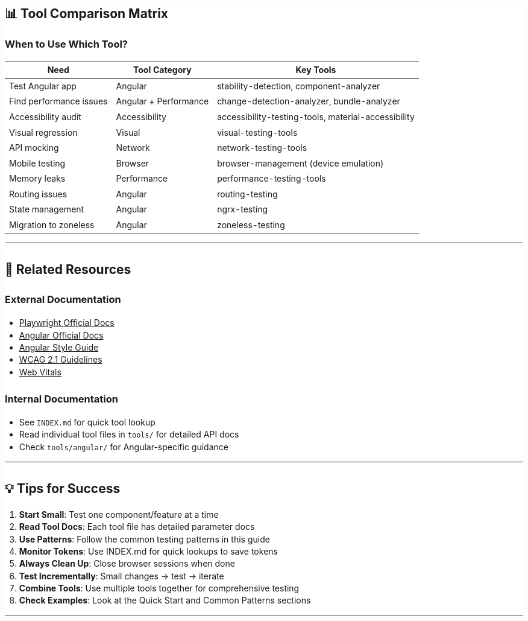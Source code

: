 
## 📊 Tool Comparison Matrix

### When to Use Which Tool?

| Need | Tool Category | Key Tools |
|------|---------------|-----------|
| Test Angular app | Angular | stability-detection, component-analyzer |
| Find performance issues | Angular + Performance | change-detection-analyzer, bundle-analyzer |
| Accessibility audit | Accessibility | accessibility-testing-tools, material-accessibility |
| Visual regression | Visual | visual-testing-tools |
| API mocking | Network | network-testing-tools |
| Mobile testing | Browser | browser-management (device emulation) |
| Memory leaks | Performance | performance-testing-tools |
| Routing issues | Angular | routing-testing |
| State management | Angular | ngrx-testing |
| Migration to zoneless | Angular | zoneless-testing |

---

## 🔗 Related Resources

### External Documentation
- [Playwright Official Docs](https://playwright.dev/)
- [Angular Official Docs](https://angular.dev/)
- [Angular Style Guide](https://angular.dev/style-guide)
- [WCAG 2.1 Guidelines](https://www.w3.org/WAI/WCAG21/quickref/)
- [Web Vitals](https://web.dev/vitals/)

### Internal Documentation
- See `INDEX.md` for quick tool lookup
- Read individual tool files in `tools/` for detailed API docs
- Check `tools/angular/` for Angular-specific guidance

---

## 💡 Tips for Success

1. **Start Small**: Test one component/feature at a time
2. **Read Tool Docs**: Each tool file has detailed parameter docs
3. **Use Patterns**: Follow the common testing patterns in this guide
4. **Monitor Tokens**: Use INDEX.md for quick lookups to save tokens
5. **Always Clean Up**: Close browser sessions when done
6. **Test Incrementally**: Small changes → test → iterate
7. **Combine Tools**: Use multiple tools together for comprehensive testing
8. **Check Examples**: Look at the Quick Start and Common Patterns sections

---